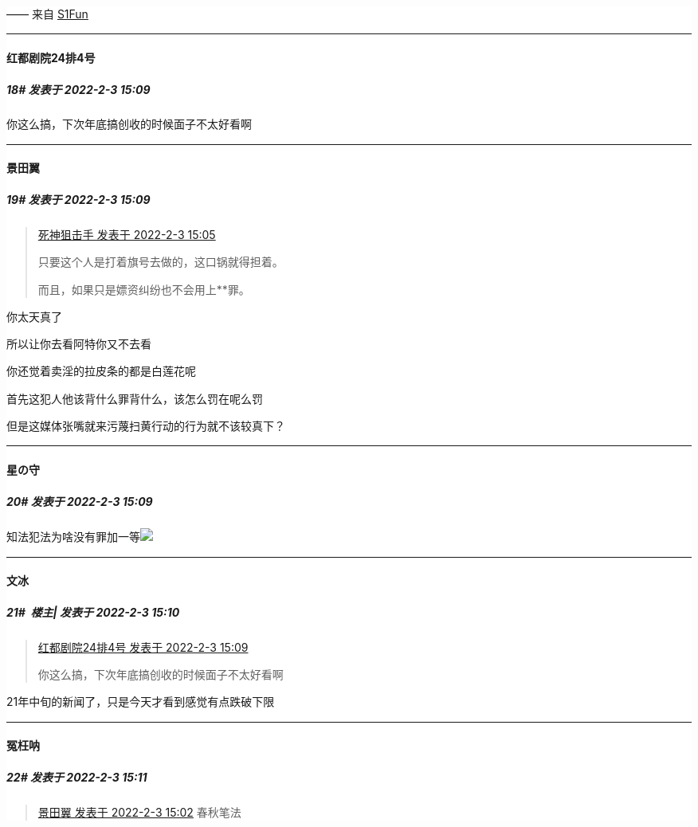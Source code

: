 —— 来自 [S1Fun](https://s1fun.koalcat.com)

*****

####  红都剧院24排4号  
##### 18#       发表于 2022-2-3 15:09

你这么搞，下次年底搞创收的时候面子不太好看啊

*****

####  景田翼  
##### 19#       发表于 2022-2-3 15:09

<blockquote><a href="httphttps://bbs.saraba1st.com/2b/forum.php?mod=redirect&amp;goto=findpost&amp;pid=54531826&amp;ptid=2050634" target="_blank">死神狙击手 发表于 2022-2-3 15:05</a>

只要这个人是打着旗号去做的，这口锅就得担着。

而且，如果只是嫖资纠纷也不会用上**罪。</blockquote>
你太天真了

所以让你去看阿特你又不去看

你还觉着卖淫的拉皮条的都是白莲花呢

首先这犯人他该背什么罪背什么，该怎么罚在呢么罚

但是这媒体张嘴就来污蔑扫黄行动的行为就不该较真下？

*****

####  星の守  
##### 20#       发表于 2022-2-3 15:09

知法犯法为啥没有罪加一等<img src="https://static.saraba1st.com/image/smiley/face2017/047.png" referrerpolicy="no-referrer">

*****

####  文冰  
##### 21#         楼主| 发表于 2022-2-3 15:10

<blockquote><a href="httphttps://bbs.saraba1st.com/2b/forum.php?mod=redirect&amp;goto=findpost&amp;pid=54531864&amp;ptid=2050634" target="_blank">红都剧院24排4号 发表于 2022-2-3 15:09</a>

你这么搞，下次年底搞创收的时候面子不太好看啊</blockquote>
21年中旬的新闻了，只是今天才看到感觉有点跌破下限

*****

####  冤枉呐  
##### 22#       发表于 2022-2-3 15:11

<blockquote><a href="httphttps://bbs.saraba1st.com/2b/forum.php?mod=redirect&amp;goto=findpost&amp;pid=54531794&amp;ptid=2050634" target="_blank">景田翼 发表于 2022-2-3 15:02</a>
春秋笔法
